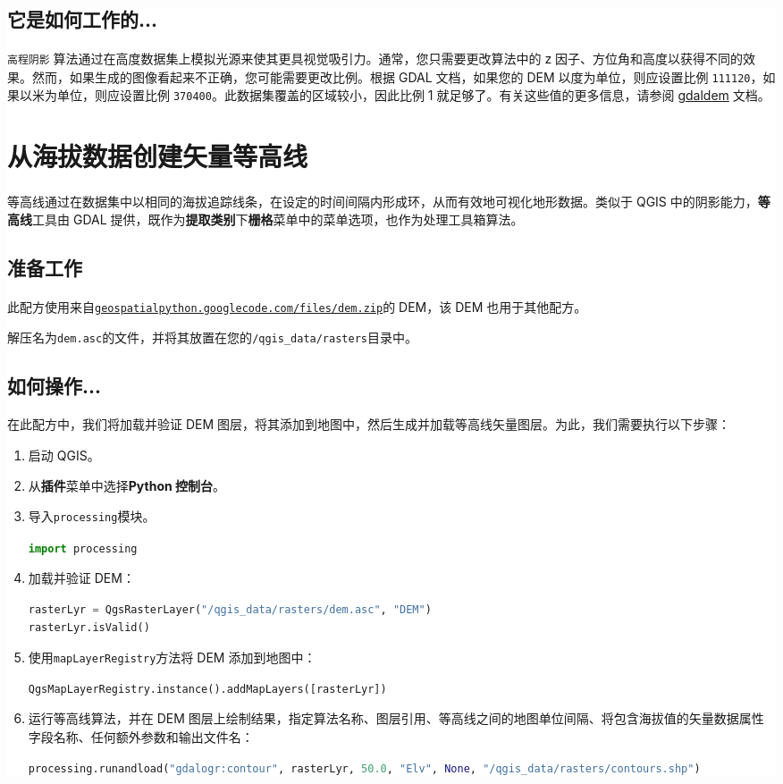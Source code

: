 ## 它是如何工作的...

`高程阴影` 算法通过在高度数据集上模拟光源来使其更具视觉吸引力。通常，您只需要更改算法中的 z 因子、方位角和高度以获得不同的效果。然而，如果生成的图像看起来不正确，您可能需要更改比例。根据 GDAL 文档，如果您的 DEM 以度为单位，则应设置比例 `111120`，如果以米为单位，则应设置比例 `370400`。此数据集覆盖的区域较小，因此比例 1 就足够了。有关这些值的更多信息，请参阅 [gdaldem](http://www.gdal.org/gdaldem.html) 文档。

# 从海拔数据创建矢量等高线

等高线通过在数据集中以相同的海拔追踪线条，在设定的时间间隔内形成环，从而有效地可视化地形数据。类似于 QGIS 中的阴影能力，**等高线**工具由 GDAL 提供，既作为**提取类别**下**栅格**菜单中的菜单选项，也作为处理工具箱算法。

## 准备工作

此配方使用来自[`geospatialpython.googlecode.com/files/dem.zip`](https://geospatialpython.googlecode.com/files/dem.zip)的 DEM，该 DEM 也用于其他配方。

解压名为`dem.asc`的文件，并将其放置在您的`/qgis_data/rasters`目录中。

## 如何操作...

在此配方中，我们将加载并验证 DEM 图层，将其添加到地图中，然后生成并加载等高线矢量图层。为此，我们需要执行以下步骤：

1.  启动 QGIS。

1.  从**插件**菜单中选择**Python 控制台**。

1.  导入`processing`模块。

    ```py
    import processing

    ```

1.  加载并验证 DEM：

    ```py
    rasterLyr = QgsRasterLayer("/qgis_data/rasters/dem.asc", "DEM")
    rasterLyr.isValid()

    ```

1.  使用`mapLayerRegistry`方法将 DEM 添加到地图中：

    ```py
    QgsMapLayerRegistry.instance().addMapLayers([rasterLyr])

    ```

1.  运行等高线算法，并在 DEM 图层上绘制结果，指定算法名称、图层引用、等高线之间的地图单位间隔、将包含海拔值的矢量数据属性字段名称、任何额外参数和输出文件名：

    ```py
    processing.runandload("gdalogr:contour", rasterLyr, 50.0, "Elv", None, "/qgis_data/rasters/contours.shp")

    ```
